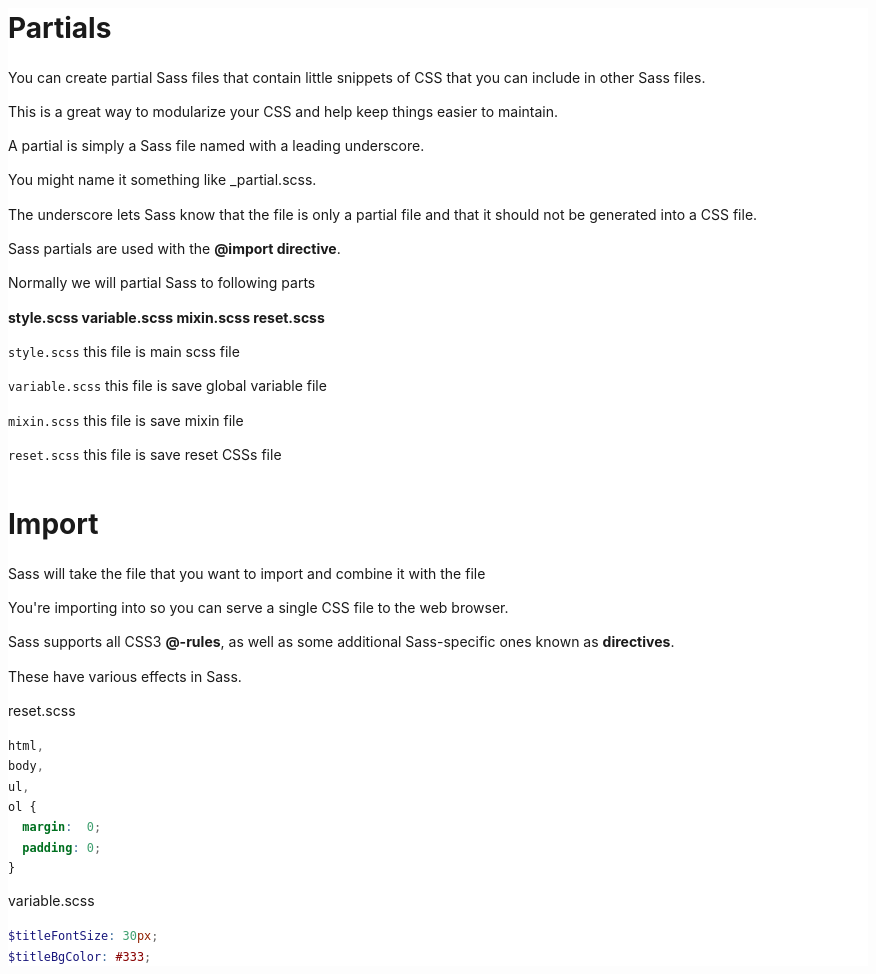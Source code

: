 
 # Partials
 
 You can create partial Sass files that contain little snippets of CSS that you can include in other Sass files. 
 
 This is a great way to modularize your CSS and help keep things easier to maintain. 
 
 A partial is simply a Sass file named with a leading underscore. 
 
 You might name it something like _partial.scss. 
 
 The underscore lets Sass know that the file is only a partial file and that it should not be generated into a CSS file. 
 
 Sass partials are used with the **@import directive**.
 
 Normally we will partial Sass to following parts 
 
 **style.scss variable.scss  mixin.scss  reset.scss**
 
 `style.scss` this file is main scss file
 
 `variable.scss` this file is save global variable file
 
 `mixin.scss` this file is save mixin file
 
 `reset.scss` this file is save reset CSSs file
 
 
 
 # Import
 
 Sass will take the file that you want to import and combine it with the file 

 You're importing into so you can serve a single CSS file to the web browser.
 
 Sass supports all CSS3 **@-rules**, as well as some additional Sass-specific ones known as **directives**.
 
 These have various effects in Sass.

 reset.scss
 ```scss
 html,
 body,
 ul,
 ol {
   margin:  0;
   padding: 0;
 }
 ```
 
 variable.scss
 ```scss
 $titleFontSize: 30px;
 $titleBgColor: #333;
 ```
 